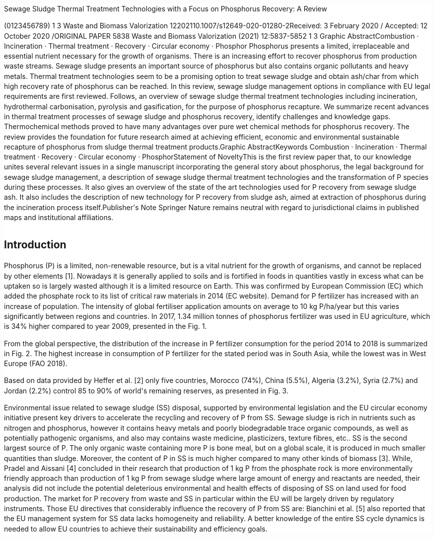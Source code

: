 Sewage Sludge Thermal Treatment Technologies with a Focus on Phosphorus Recovery: A Review

(0123456789) 1 3 Waste and Biomass Valorization
12202110.1007/s12649-020-01280-2Received: 3 February 2020 / Accepted: 12 October 2020 /ORIGINAL PAPER 5838 Waste and Biomass Valorization (2021) 12:5837-5852 1 3 Graphic AbstractCombustion · Incineration · Thermal treatment · Recovery · Circular economy · Phosphor
Phosphorus presents a limited, irreplaceable and essential nutrient necessary for the growth of organisms. There is an increasing effort to recover phosphorus from production waste streams. Sewage sludge presents an important source of phosphorus but also contains organic pollutants and heavy metals. Thermal treatment technologies seem to be a promising option to treat sewage sludge and obtain ash/char from which high recovery rate of phosphorus can be reached. In this review, sewage sludge management options in compliance with EU legal requirements are first reviewed. Follows, an overview of sewage sludge thermal treatment technologies including incineration, hydrothermal carbonisation, pyrolysis and gasification, for the purpose of phosphorus recapture. We summarize recent advances in thermal treatment processes of sewage sludge and phosphorus recovery, identify challenges and knowledge gaps. Thermochemical methods proved to have many advantages over pure wet chemical methods for phosphorus recovery. The review provides the foundation for future research aimed at achieving efficient, economic and environmental sustainable recapture of phosphorus from sludge thermal treatment products.Graphic AbstractKeywords Combustion · Incineration · Thermal treatment · Recovery · Circular economy · PhosphorStatement of NoveltyThis is the first review paper that, to our knowledge unites several relevant issues in a single manuscript incorporating the general story about phosphorus, the legal background for sewage sludge management, a description of sewage sludge thermal treatment technologies and the transformation of P species during these processes. It also gives an overview of the state of the art technologies used for P recovery from sewage sludge ash. It also includes the description of new technology for P recovery from sludge ash, aimed at extraction of phosphorus during the incineration process itself.Publisher's Note Springer Nature remains neutral with regard to jurisdictional claims in published maps and institutional affiliations.

## Introduction

Phosphorus (P) is a limited, non-renewable resource, but is a vital nutrient for the growth of organisms, and cannot be replaced by other elements [1]. Nowadays it is generally applied to soils and is fortified in foods in quantities vastly in excess what can be uptaken so is largely wasted although it is a limited resource on Earth. This was confirmed by European Commission (EC) which added the phosphate rock to its list of critical raw materials in 2014 (EC website). Demand for P fertilizer has increased with an increase of population. The intensity of global fertiliser application amounts on average to 10 kg P/ha/year but this varies significantly between regions and countries. In 2017, 1.34 million tonnes of phosphorus fertilizer was used in EU agriculture, which is 34% higher compared to year 2009, presented in the Fig. 1.

From the global perspective, the distribution of the increase in P fertilizer consumption for the period 2014 to 2018 is summarized in Fig. 2. The highest increase in consumption of P fertilizer for the stated period was in South Asia, while the lowest was in West Europe (FAO 2018).

Based on data provided by Heffer et al. [2] only five countries, Morocco (74%), China (5.5%), Algeria (3.2%), Syria (2.7%) and Jordan (2.2%) control 85 to 90% of world's remaining reserves, as presented in Fig. 3.

Environmental issue related to sewage sludge (SS) disposal, supported by environmental legislation and the EU circular economy initiative present key drivers to accelerate the recycling and recovery of P from SS. Sewage sludge is rich in nutrients such as nitrogen and phosphorus, however it contains heavy metals and poorly biodegradable trace organic compounds, as well as potentially pathogenic organisms, and also may contains waste medicine, plasticizers, texture fibres, etc.. SS is the second largest source of P. The only organic waste containing more P is bone meal, but on a global scale, it is produced in much smaller quantities than sludge. Moreover, the content of P in SS is much higher compared to many other kinds of biomass [3]. While, Pradel and Aissani [4] concluded in their research that production of 1 kg P from the phosphate rock is more environmentally friendly approach than production of 1 kg P from sewage sludge where large amount of energy and reactants are needed, their analysis did not include the potential deleterious environmental and health effects of disposing of SS on land used for food production. The market for P recovery from waste and SS in particular within the EU will be largely driven by regulatory instruments. Those EU directives that considerably influence the recovery of P from SS are: Bianchini et al. [5] also reported that the EU management system for SS data lacks homogeneity and reliability. A better knowledge of the entire SS cycle dynamics is needed to allow EU countries to achieve their sustainability and efficiency goals.
